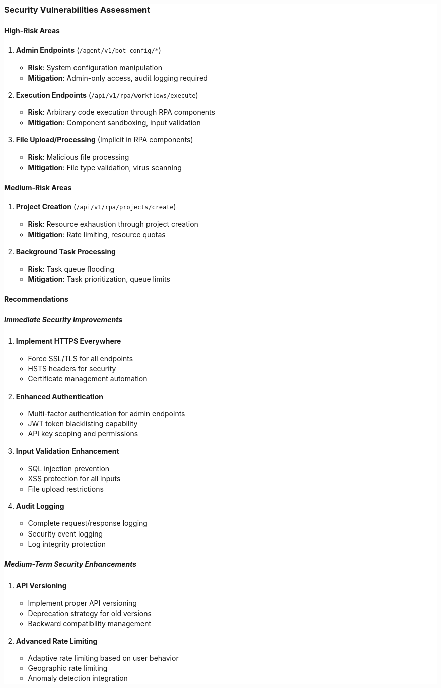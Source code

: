 ### Security Vulnerabilities Assessment

#### High-Risk Areas
1. **Admin Endpoints** (`/agent/v1/bot-config/*`)
   - **Risk**: System configuration manipulation
   - **Mitigation**: Admin-only access, audit logging required

2. **Execution Endpoints** (`/api/v1/rpa/workflows/execute`)
   - **Risk**: Arbitrary code execution through RPA components
   - **Mitigation**: Component sandboxing, input validation

3. **File Upload/Processing** (Implicit in RPA components)
   - **Risk**: Malicious file processing
   - **Mitigation**: File type validation, virus scanning

#### Medium-Risk Areas
1. **Project Creation** (`/api/v1/rpa/projects/create`)
   - **Risk**: Resource exhaustion through project creation
   - **Mitigation**: Rate limiting, resource quotas

2. **Background Task Processing**
   - **Risk**: Task queue flooding
   - **Mitigation**: Task prioritization, queue limits

#### Recommendations

##### Immediate Security Improvements
1. **Implement HTTPS Everywhere**
   - Force SSL/TLS for all endpoints
   - HSTS headers for security
   - Certificate management automation

2. **Enhanced Authentication**
   - Multi-factor authentication for admin endpoints
   - JWT token blacklisting capability
   - API key scoping and permissions

3. **Input Validation Enhancement**
   - SQL injection prevention
   - XSS protection for all inputs
   - File upload restrictions

4. **Audit Logging**
   - Complete request/response logging
   - Security event logging
   - Log integrity protection

##### Medium-Term Security Enhancements
1. **API Versioning**
   - Implement proper API versioning
   - Deprecation strategy for old versions
   - Backward compatibility management

2. **Advanced Rate Limiting**
   - Adaptive rate limiting based on user behavior
   - Geographic rate limiting
   - Anomaly detection integration

